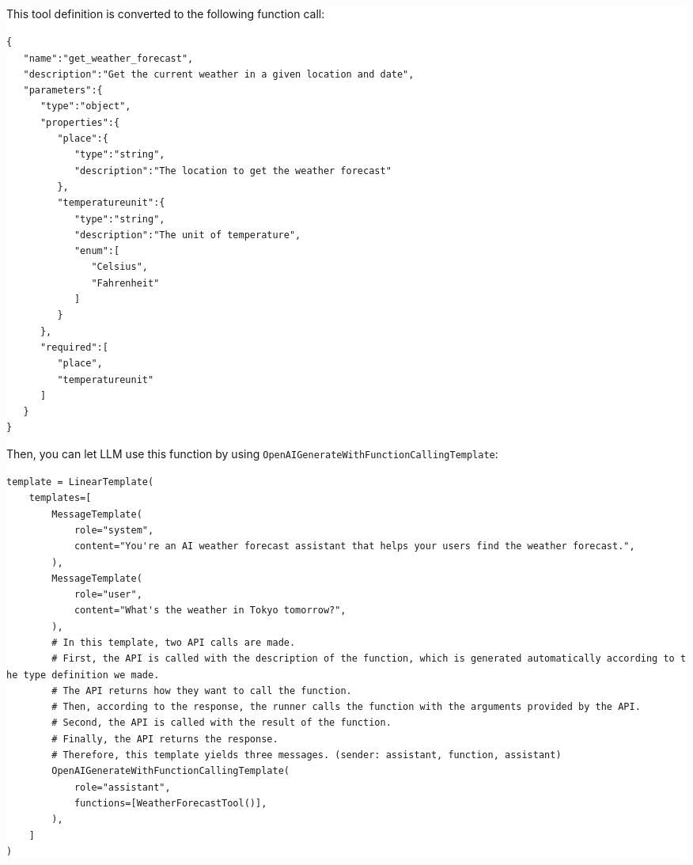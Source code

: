 ```python
```

This tool definition is converted to the following function call:

```
{
   "name":"get_weather_forecast",
   "description":"Get the current weather in a given location and date",
   "parameters":{
      "type":"object",
      "properties":{
         "place":{
            "type":"string",
            "description":"The location to get the weather forecast"
         },
         "temperatureunit":{
            "type":"string",
            "description":"The unit of temperature",
            "enum":[
               "Celsius",
               "Fahrenheit"
            ]
         }
      },
      "required":[
         "place",
         "temperatureunit"
      ]
   }
}
```

Then, you can let LLM use this function by using `OpenAIGenerateWithFunctionCallingTemplate`:

```
template = LinearTemplate(
    templates=[
        MessageTemplate(
            role="system",
            content="You're an AI weather forecast assistant that helps your users find the weather forecast.",
        ),
        MessageTemplate(
            role="user",
            content="What's the weather in Tokyo tomorrow?",
        ),
        # In this template, two API calls are made.
        # First, the API is called with the description of the function, which is generated automatically according to the type definition we made.
        # The API returns how they want to call the function.
        # Then, according to the response, the runner calls the function with the arguments provided by the API.
        # Second, the API is called with the result of the function.
        # Finally, the API returns the response.
        # Therefore, this template yields three messages. (sender: assistant, function, assistant)
        OpenAIGenerateWithFunctionCallingTemplate(
            role="assistant",
            functions=[WeatherForecastTool()],
        ),
    ]
)
```
